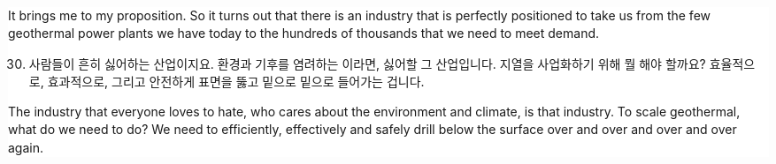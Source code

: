 It brings me to my proposition. So it turns out that there is an industry that is perfectly positioned to take us from the few geothermal power plants we have today to the hundreds of thousands that we need to meet demand.

30. 사람들이 흔히 싫어하는 산업이지요. 환경과 기후를 염려하는 이라면, 싫어할 그 산업입니다. 지열을 사업화하기 위해 뭘 해야 할까요? 효율적으로, 효과적으로, 그리고 안전하게 표면을 뚫고 밑으로 밑으로 들어가는 겁니다.

The industry that everyone loves to hate, who cares about the environment and climate, is that industry. To scale geothermal, what do we need to do? We need to efficiently, effectively and safely drill below the surface over and over and over and over again.

